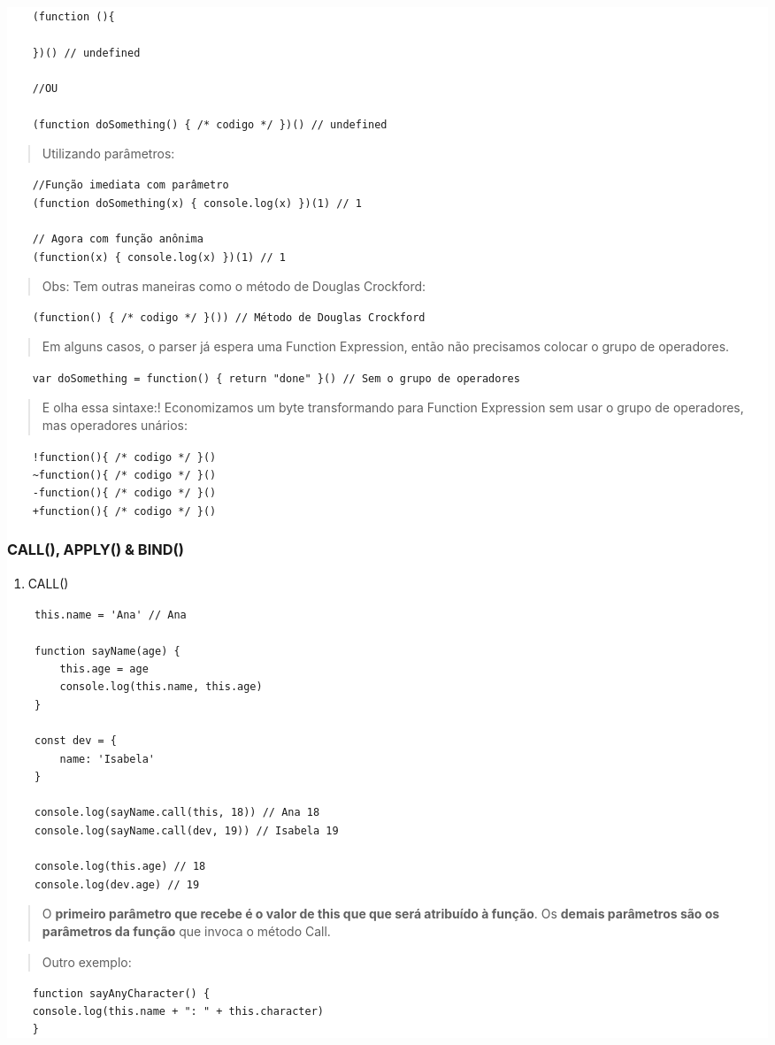        (function (){

        })() // undefined

        //OU

        (function doSomething() { /* codigo */ })() // undefined

> Utilizando parâmetros:

        //Função imediata com parâmetro
        (function doSomething(x) { console.log(x) })(1) // 1
        
        // Agora com função anônima
        (function(x) { console.log(x) })(1) // 1

> Obs: Tem outras maneiras como o método de Douglas Crockford:

        (function() { /* codigo */ }()) // Método de Douglas Crockford

> Em alguns casos, o parser já espera uma Function Expression, então não precisamos colocar o grupo de operadores.

        var doSomething = function() { return "done" }() // Sem o grupo de operadores

> E olha essa sintaxe:! Economizamos um byte transformando para Function Expression sem usar o grupo de operadores, mas operadores unários:

        !function(){ /* codigo */ }()
        ~function(){ /* codigo */ }()
        -function(){ /* codigo */ }()
        +function(){ /* codigo */ }()

### CALL(), APPLY() & BIND()

1. CALL()

        this.name = 'Ana' // Ana

        function sayName(age) {
            this.age = age
            console.log(this.name, this.age)         
        }

        const dev = {
            name: 'Isabela'
        }

        console.log(sayName.call(this, 18)) // Ana 18
        console.log(sayName.call(dev, 19)) // Isabela 19

        console.log(this.age) // 18
        console.log(dev.age) // 19

> O **primeiro parâmetro que recebe é o valor de this que que será atribuído à função**. Os **demais parâmetros são os parâmetros da função** que invoca o método Call.

> Outro exemplo:

        function sayAnyCharacter() {  
        console.log(this.name + ": " + this.character)
        }
        